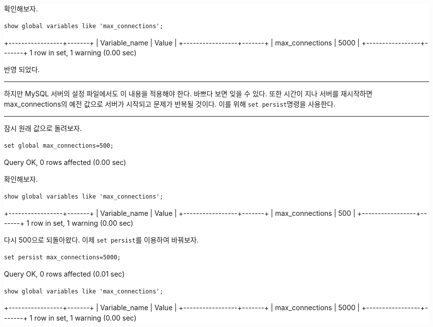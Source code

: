 

확인해보자.

`show global variables like 'max_connections';`

+-----------------+-------+
| Variable_name   | Value |
+-----------------+-------+
| max_connections | 5000  |
+-----------------+-------+
1 row in set, 1 warning (0.00 sec)

반영 되었다.

---

하지만 MySQL 서버의 설정 파일에서도 이 내용을 적용해야 한다. 바쁘다 보면 잊을 수 있다. 또한 시간이 지나 서버를 재시작하면 max_connections의 예전 값으로 서버가 시작되고 문제가 반복될 것이다. 이를 위해 `set persist`명령을 사용한다.

---

잠시 원래 값으로 돌려보자.

`set global max_connections=500;`

Query OK, 0 rows affected (0.00 sec)



확인해보자.

`show global variables like 'max_connections';`

+-----------------+-------+
| Variable_name   | Value |
+-----------------+-------+
| max_connections | 500   |
+-----------------+-------+
1 row in set, 1 warning (0.00 sec)



다시 500으로 되돌아왔다. 이제 `set persist`를 이용하여 바꿔보자.

`set persist max_connections=5000;`

Query OK, 0 rows affected (0.01 sec)



`show global variables like 'max_connections';`

+-----------------+-------+
| Variable_name   | Value |
+-----------------+-------+
| max_connections | 5000  |
+-----------------+-------+
1 row in set, 1 warning (0.00 sec)
